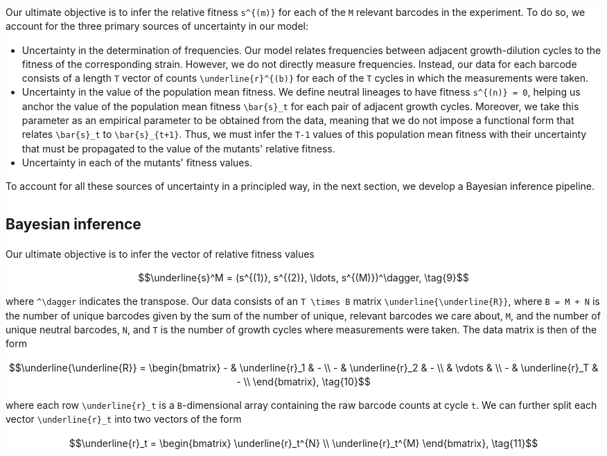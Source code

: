 Our ultimate objective is to infer the relative fitness ``s^{(m)}`` for each of
the ``M`` relevant barcodes in the experiment. To do so, we account for the
three primary sources of uncertainty in our model:

- Uncertainty in the determination of frequencies. Our model relates frequencies
between adjacent growth-dilution cycles to the fitness of the corresponding
strain. However, we do not directly measure frequencies. Instead, our data for
each barcode consists of a length ``T`` vector of counts ``\underline{r}^{(b)}``
for each of the ``T`` cycles in which the measurements were taken.
- Uncertainty in the value of the population mean fitness. We define neutral
lineages to have fitness ``s^{(n)} = 0``, helping us anchor the value of the
population mean fitness ``\bar{s}_t`` for each pair of adjacent growth cycles.
Moreover, we take this parameter as an empirical parameter to be obtained from
the data, meaning that we do not impose a functional form that relates
``\bar{s}_t`` to ``\bar{s}_{t+1}``. Thus, we must infer the ``T-1`` values of
this population mean fitness with their uncertainty that must be propagated to
the value of the mutants' relative fitness.
- Uncertainty in each of the mutants' fitness values. 

To account for all these sources of uncertainty in a principled way, in the next
section, we develop a Bayesian inference pipeline.

## Bayesian inference 

Our ultimate objective is to infer the vector of relative fitness values

```math
\underline{s}^M = (s^{(1)}, s^{(2)}, \ldots, s^{(M)})^\dagger,
\tag{9}
```

where ``^\dagger`` indicates the transpose. Our data consists of an ``T \times
B`` matrix ``\underline{\underline{R}}``, where ``B = M + N`` is the number of
unique barcodes given by the sum of the number of unique, relevant barcodes we
care about, ``M``, and the number of unique neutral barcodes, ``N``, and ``T``
is the number of growth cycles where measurements were taken. The data matrix is
then of the form

```math
\underline{\underline{R}} = \begin{bmatrix}
- & \underline{r}_1 & - \\
- & \underline{r}_2 & - \\
 & \vdots & \\
- & \underline{r}_T & - \\
\end{bmatrix},
\tag{10}
```

where each row ``\underline{r}_t`` is a ``B``-dimensional array containing the
raw barcode counts at cycle ``t``. We can further split each vector
``\underline{r}_t`` into two vectors of the form

```math
\underline{r}_t = \begin{bmatrix}
\underline{r}_t^{N} \\
\underline{r}_t^{M}
\end{bmatrix},
\tag{11}
```
